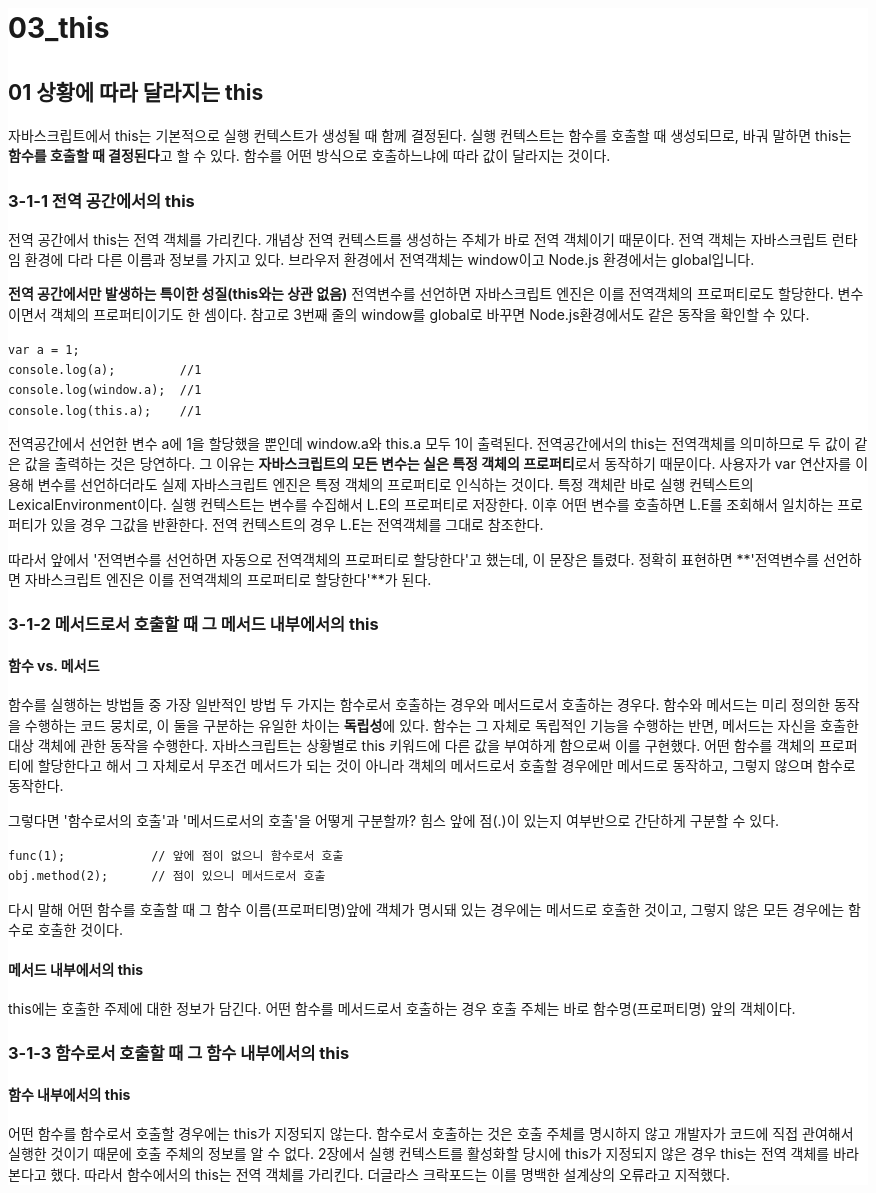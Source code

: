 # 03_this

## 01 상황에 따라 달라지는 this
자바스크립트에서 this는 기본적으로 실행 컨텍스트가 생성될 때 함께 결정된다. 실행 컨텍스트는 함수를 호출할 때 생성되므로, 바궈 말하면 this는 **함수를 호출할 때 결정된다**고 할 수 있다. 함수를 어떤 방식으로 호출하느냐에 따라 값이 달라지는 것이다. 

### 3-1-1 전역 공간에서의 this
전역 공간에서 this는 전역 객체를 가리킨다. 개념상 전역 컨텍스트를 생성하는 주체가 바로 전역 객체이기 때문이다. 전역 객체는 자바스크립트 런타임 환경에 다라 다른 이름과 정보를 가지고 있다. 브라우저 환경에서 전역객체는 window이고 Node.js 환경에서는 global입니다.

**전역 공간에서만 발생하는 특이한 성질(this와는 상관 없음)**
전역변수를 선언하면 자바스크립트 엔진은 이를 전역객체의 프로퍼티로도 할당한다. 변수이면서 객체의 프로퍼티이기도 한 셈이다. 참고로 3번째 줄의 window를 global로 바꾸면 Node.js환경에서도 같은 동작을 확인할 수 있다. 
```
var a = 1;
console.log(a);         //1         
console.log(window.a);  //1
console.log(this.a);    //1
```
전역공간에서 선언한 변수 a에 1을 할당했을 뿐인데 window.a와 this.a 모두 1이 출력된다. 전역공간에서의 this는 전역객체를 의미하므로 두 값이 같은 값을 출력하는 것은 당연하다. 그 이유는 **자바스크립트의 모든 변수는 실은 특정 객체의 프로퍼티**로서 동작하기 때문이다. 사용자가 var 연산자를 이용해 변수를 선언하더라도 실제 자바스크립트 엔진은 특정 객체의 프로퍼티로 인식하는 것이다. 특정 객체란 바로 실행 컨텍스트의 LexicalEnvironment이다. 실행 컨텍스트는 변수를 수집해서 L.E의 프로퍼티로 저장한다. 이후 어떤 변수를 호출하면 L.E를 조회해서 일치하는 프로퍼티가 있을 경우 그값을 반환한다. 전역 컨텍스트의 경우 L.E는 전역객체를 그대로 참조한다. 

따라서 앞에서 '전역변수를 선언하면 자동으로 전역객체의 프로퍼티로 할당한다'고 했는데, 이 문장은 틀렸다. 정확히 표현하면 **'전역변수를 선언하면 자바스크립트 엔진은 이를 전역객체의 프로퍼티로 할당한다'**가 된다. 

### 3-1-2 메서드로서 호출할 때 그 메서드 내부에서의 this

#### 함수 vs. 메서드
함수를 실행하는 방법들 중 가장 일반적인 방법 두 가지는 함수로서 호출하는 경우와 메서드로서 호출하는 경우다. 함수와 메서드는 미리 정의한 동작을 수행하는 코드 뭉치로, 이 둘을 구분하는 유일한 차이는 **독립성**에 있다. 함수는 그 자체로 독립적인 기능을 수행하는 반면, 메서드는 자신을 호출한 대상 객체에 관한 동작을 수행한다. 자바스크립트는 상황별로 this 키워드에 다른 값을 부여하게 함으로써 이를 구현했다. 어떤 함수를 객체의 프로퍼티에 할당한다고 해서 그 자체로서 무조건 메서드가 되는 것이 아니라 객체의 메서드로서 호출할 경우에만 메서드로 동작하고, 그렇지 않으며 함수로 동작한다. 

그렇다면 '함수로서의 호출'과 '메서드로서의 호출'을 어떻게 구분할까?
힘스 앞에 점(.)이 있는지 여부반으로 간단하게 구분할 수 있다. 
```
func(1);            // 앞에 점이 없으니 함수로서 호출
obj.method(2);      // 점이 있으니 메서드로서 호출
```
다시 말해 어떤 함수를 호출할 때 그 함수 이름(프로퍼티명)앞에 객체가 명시돼 있는 경우에는 메서드로 호출한 것이고, 그렇지 않은 모든 경우에는 함수로 호출한 것이다.

#### 메서드 내부에서의 this
this에는 호출한 주제에 대한 정보가 담긴다. 어떤 함수를 메서드로서 호출하는 경우 호출 주체는 바로 함수명(프로퍼티명) 앞의 객체이다. 

### 3-1-3 함수로서 호출할 때 그 함수 내부에서의 this
#### 함수 내부에서의 this
어떤 함수를 함수로서 호출할 경우에는 this가 지정되지 않는다. 함수로서 호출하는 것은 호출 주체를 명시하지 않고 개발자가 코드에 직접 관여해서 실행한 것이기 때문에 호출 주체의 정보를 알 수 없다. 2장에서 실행 컨텍스트를 활성화할 당시에 this가 지정되지 않은 경우 this는 전역 객체를 바라본다고 했다. 따라서 함수에서의 this는 전역 객체를 가리킨다. 더글라스 크락포드는 이를 명백한 설계상의 오류라고 지적했다.
